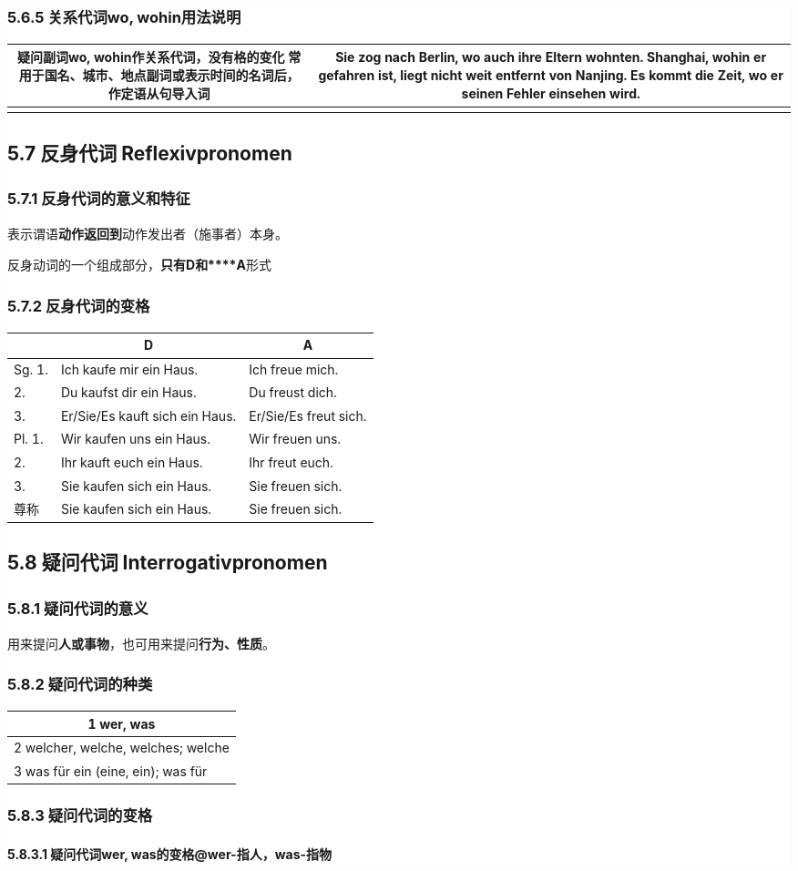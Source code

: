 

### 5.6.5 关系代词wo, wohin用法说明

| **疑问副词wo, wohin**作关系代词，没有格的变化  常用于**国名、城市、地点副词**或**表示时间的名词**后，作定语从句导入词 | Sie zog  nach **Berlin, wo** auch ihre  Eltern wohnten.  **Shanghai, wohin** er gefahren ist, liegt  nicht weit entfernt von Nanjing.  Es  kommt **die Zeit, wo** er seinen  Fehler einsehen wird. |
| ------------------------------------------------------------ | ------------------------------------------------------------ |
|                                                              |                                                              |

## 5.7 反身代词 Reflexivpronomen

### 5.7.1 反身代词的意义和特征

表示谓语**动作返回到**动作发出者（施事者）本身。

反身动词的一个组成部分，**只有****D****和****A**形式



### 5.7.2 反身代词的变格

|        | D                              | A                     |
| ------ | ------------------------------ | --------------------- |
| Sg. 1. | Ich kaufe mir ein Haus.        | Ich freue mich.       |
| 2.     | Du kaufst dir ein Haus.        | Du freust dich.       |
| 3.     | Er/Sie/Es kauft sich ein Haus. | Er/Sie/Es freut sich. |
| Pl. 1. | Wir kaufen uns ein Haus.       | Wir freuen uns.       |
| 2.     | Ihr kauft euch ein Haus.       | Ihr freut euch.       |
| 3.     | Sie kaufen sich ein Haus.      | Sie freuen sich.      |
| 尊称   | Sie kaufen sich ein Haus.      | Sie freuen sich.      |

## 5.8 疑问代词 Interrogativpronomen

### 5.8.1 疑问代词的意义

用来提问**人或事物**，也可用来提问**行为、性质**。

### 5.8.2 疑问代词的种类

| 1 wer, was                          |
| ----------------------------------- |
| 2 welcher,  welche, welches; welche |
| 3 was für ein (eine, ein); was für  |

### 5.8.3 疑问代词的变格

#### 5.8.3.1 疑问代词wer, was的变格@wer-指人，was-指物

